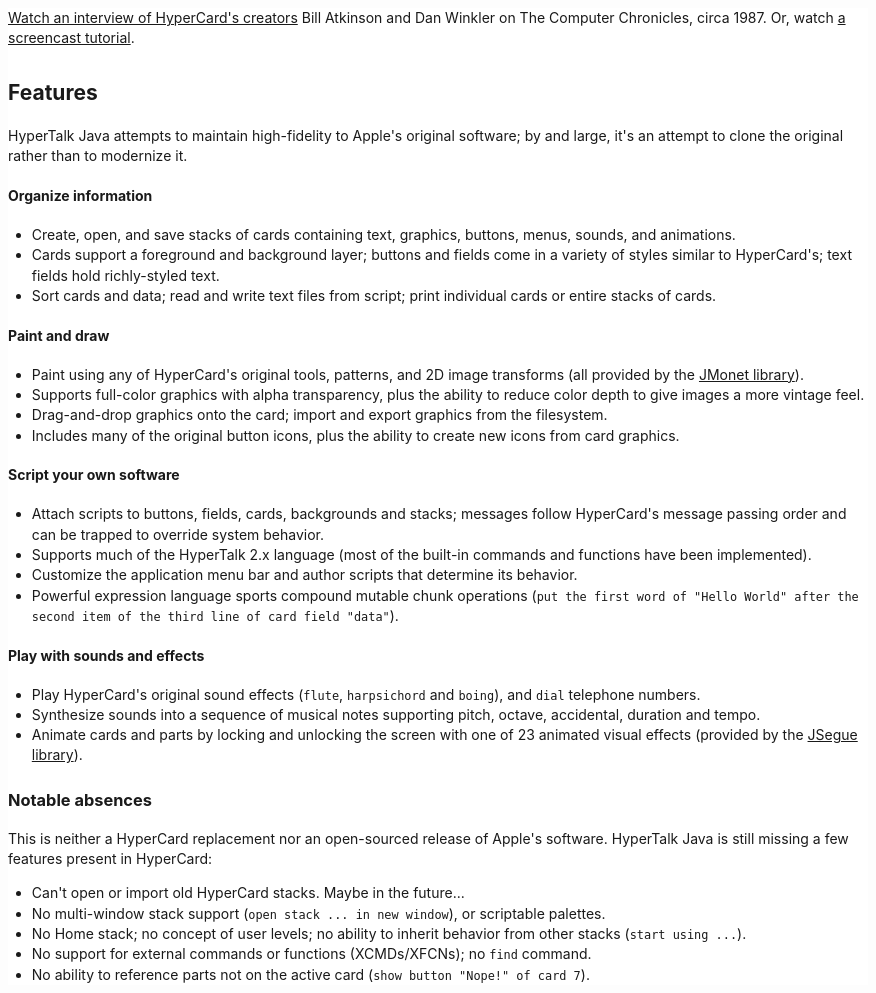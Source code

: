 [Watch an interview of HyperCard's creators](https://www.youtube.com/watch?v=BeMRoYDc2z8) Bill Atkinson and Dan Winkler on The Computer Chronicles, circa 1987. Or, watch [a screencast tutorial](https://www.youtube.com/watch?v=AmeUt3_yQ8c).

## Features

HyperTalk Java attempts to maintain high-fidelity to Apple's original software; by and large, it's an attempt to clone the original rather than to modernize it.  

#### Organize information

* Create, open, and save stacks of cards containing text, graphics, buttons, menus, sounds, and animations.
* Cards support a foreground and background layer; buttons and fields come in a variety of styles similar to HyperCard's; text fields hold richly-styled text.
* Sort cards and data; read and write text files from script; print individual cards or entire stacks of cards.

#### Paint and draw

* Paint using any of HyperCard's original tools, patterns, and 2D image transforms (all provided by the [JMonet library](https://www.github.com/defano/jmonet)).
* Supports full-color graphics with alpha transparency, plus the ability to reduce color depth to give images a more vintage feel.
* Drag-and-drop graphics onto the card; import and export graphics from the filesystem.
* Includes many of the original button icons, plus the ability to create new icons from card graphics.

#### Script your own software

* Attach scripts to buttons, fields, cards, backgrounds and stacks; messages follow HyperCard's message passing order and can be trapped to override system behavior.
* Supports much of the HyperTalk 2.x language (most of the built-in commands and functions have been implemented).
* Customize the application menu bar and author scripts that determine its behavior.
* Powerful expression language sports compound mutable chunk operations (`put the first word of "Hello World" after the second item of the third line of card field "data"`).

#### Play with sounds and effects

* Play HyperCard's original sound effects (`flute`, `harpsichord` and `boing`), and `dial` telephone numbers.
* Synthesize sounds into a sequence of musical notes supporting pitch, octave, accidental, duration and tempo.
* Animate cards and parts by locking and unlocking the screen with one of 23 animated visual effects (provided by the [JSegue library](https://www.github.com/defano/jsegue)).

### Notable absences

This is neither a HyperCard replacement nor an open-sourced release of Apple's software. HyperTalk Java is still missing a few features present in HyperCard:

* Can't open or import old HyperCard stacks. Maybe in the future...
* No multi-window stack support (`open stack ... in new window`), or scriptable palettes.
* No Home stack; no concept of user levels; no ability to inherit behavior from other stacks (`start using ...`).
* No support for external commands or functions (XCMDs/XFCNs); no `find` command.
* No ability to reference parts not on the active card (`show button "Nope!" of card 7`).
